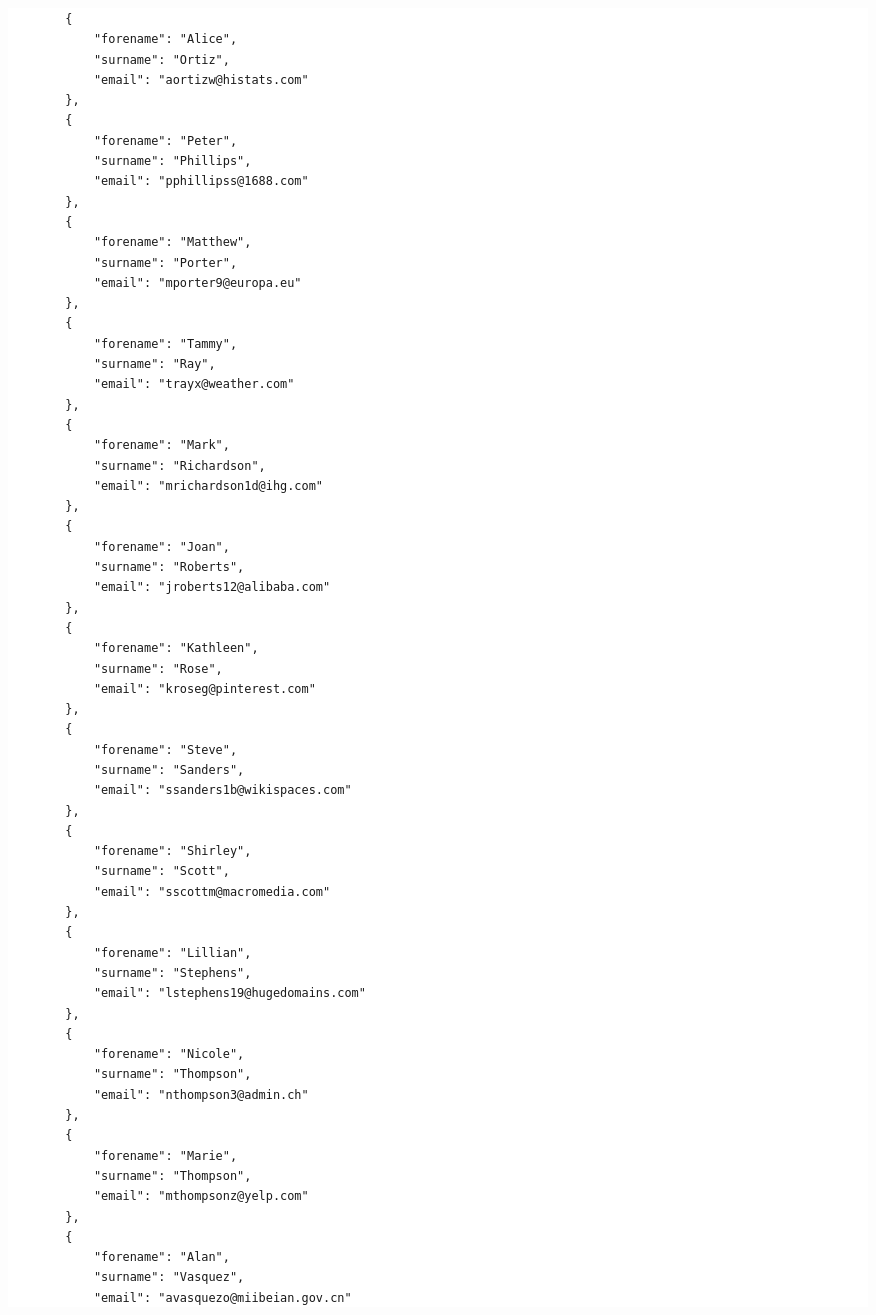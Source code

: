             {
                "forename": "Alice",
                "surname": "Ortiz",
                "email": "aortizw@histats.com"
            },
            {
                "forename": "Peter",
                "surname": "Phillips",
                "email": "pphillipss@1688.com"
            },
            {
                "forename": "Matthew",
                "surname": "Porter",
                "email": "mporter9@europa.eu"
            },
            {
                "forename": "Tammy",
                "surname": "Ray",
                "email": "trayx@weather.com"
            },
            {
                "forename": "Mark",
                "surname": "Richardson",
                "email": "mrichardson1d@ihg.com"
            },
            {
                "forename": "Joan",
                "surname": "Roberts",
                "email": "jroberts12@alibaba.com"
            },
            {
                "forename": "Kathleen",
                "surname": "Rose",
                "email": "kroseg@pinterest.com"
            },
            {
                "forename": "Steve",
                "surname": "Sanders",
                "email": "ssanders1b@wikispaces.com"
            },
            {
                "forename": "Shirley",
                "surname": "Scott",
                "email": "sscottm@macromedia.com"
            },
            {
                "forename": "Lillian",
                "surname": "Stephens",
                "email": "lstephens19@hugedomains.com"
            },
            {
                "forename": "Nicole",
                "surname": "Thompson",
                "email": "nthompson3@admin.ch"
            },
            {
                "forename": "Marie",
                "surname": "Thompson",
                "email": "mthompsonz@yelp.com"
            },
            {
                "forename": "Alan",
                "surname": "Vasquez",
                "email": "avasquezo@miibeian.gov.cn"